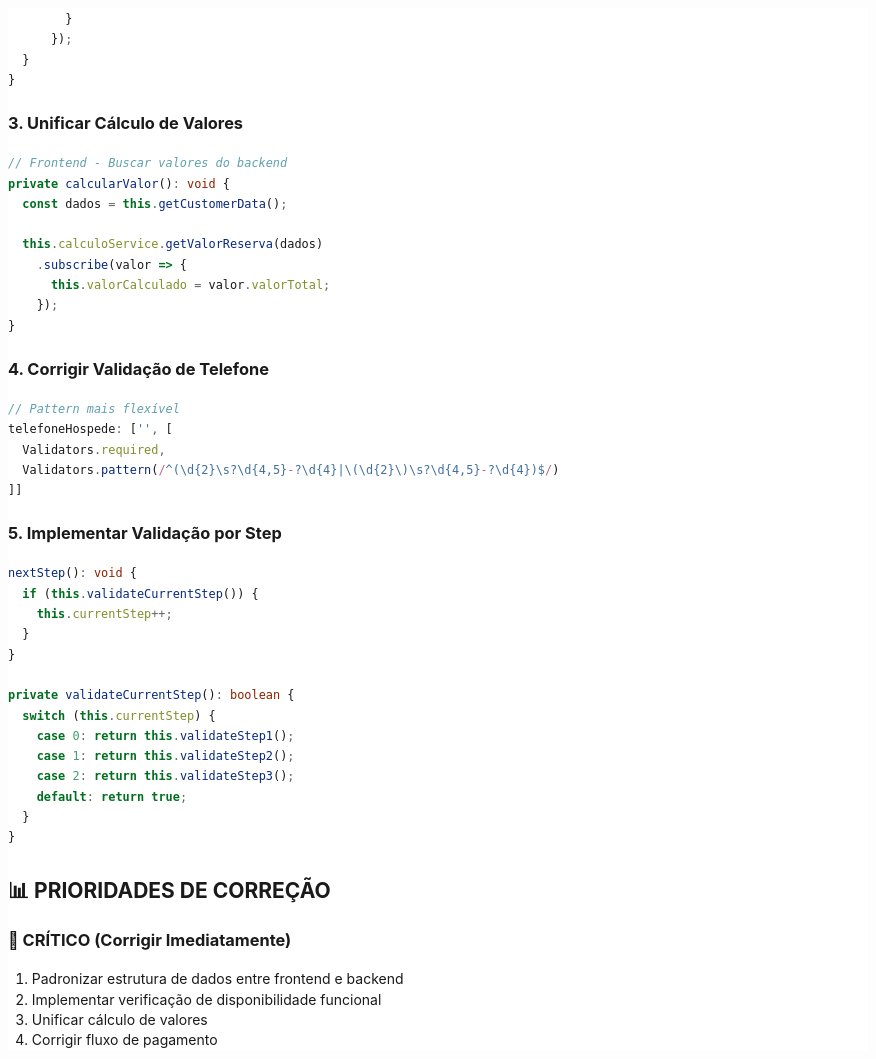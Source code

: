 ```typescript
        }
      });
  }
}
```

### **3. Unificar Cálculo de Valores**
```typescript
// Frontend - Buscar valores do backend
private calcularValor(): void {
  const dados = this.getCustomerData();
  
  this.calculoService.getValorReserva(dados)
    .subscribe(valor => {
      this.valorCalculado = valor.valorTotal;
    });
}
```

### **4. Corrigir Validação de Telefone**
```typescript
// Pattern mais flexível
telefoneHospede: ['', [
  Validators.required, 
  Validators.pattern(/^(\d{2}\s?\d{4,5}-?\d{4}|\(\d{2}\)\s?\d{4,5}-?\d{4})$/)
]]
```

### **5. Implementar Validação por Step**
```typescript
nextStep(): void {
  if (this.validateCurrentStep()) {
    this.currentStep++;
  }
}

private validateCurrentStep(): boolean {
  switch (this.currentStep) {
    case 0: return this.validateStep1();
    case 1: return this.validateStep2();
    case 2: return this.validateStep3();
    default: return true;
  }
}
```

## 📊 **PRIORIDADES DE CORREÇÃO**

### **🔴 CRÍTICO (Corrigir Imediatamente)**
1. Padronizar estrutura de dados entre frontend e backend
2. Implementar verificação de disponibilidade funcional
3. Unificar cálculo de valores
4. Corrigir fluxo de pagamento
